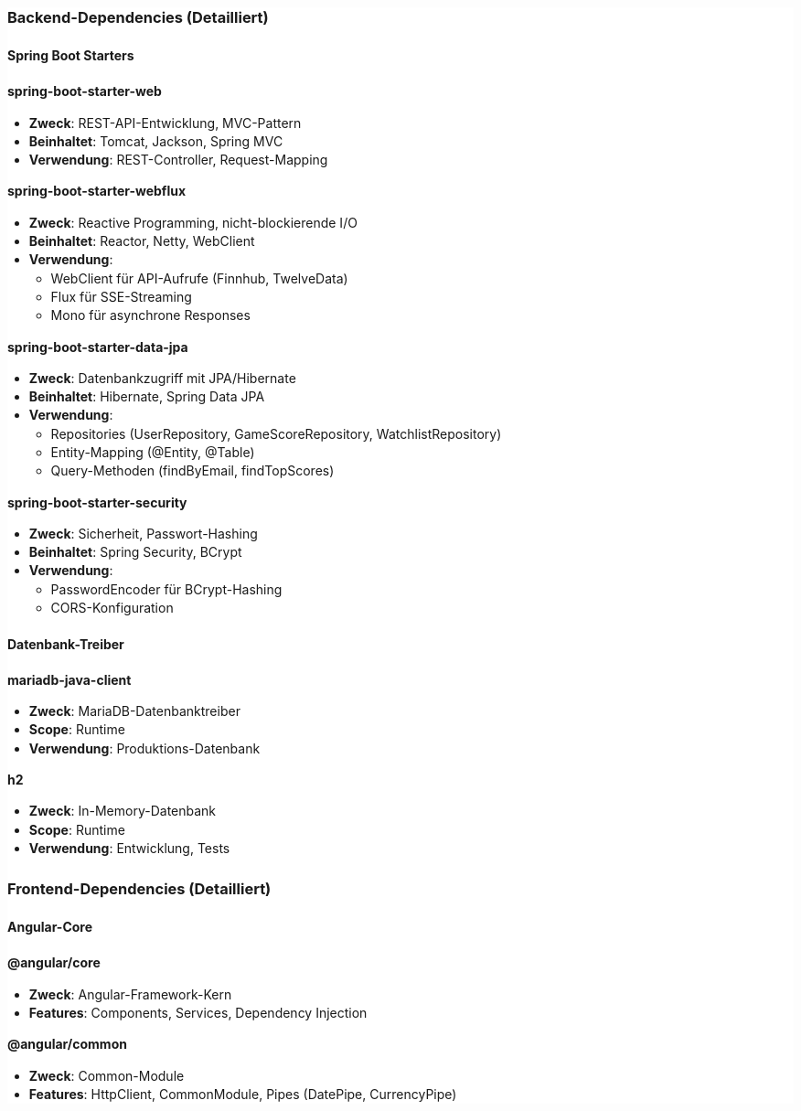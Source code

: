 ### Backend-Dependencies (Detailliert)

#### Spring Boot Starters

**spring-boot-starter-web**
- **Zweck**: REST-API-Entwicklung, MVC-Pattern
- **Beinhaltet**: Tomcat, Jackson, Spring MVC
- **Verwendung**: REST-Controller, Request-Mapping

**spring-boot-starter-webflux**
- **Zweck**: Reactive Programming, nicht-blockierende I/O
- **Beinhaltet**: Reactor, Netty, WebClient
- **Verwendung**:
  - WebClient für API-Aufrufe (Finnhub, TwelveData)
  - Flux für SSE-Streaming
  - Mono für asynchrone Responses

**spring-boot-starter-data-jpa**
- **Zweck**: Datenbankzugriff mit JPA/Hibernate
- **Beinhaltet**: Hibernate, Spring Data JPA
- **Verwendung**:
  - Repositories (UserRepository, GameScoreRepository, WatchlistRepository)
  - Entity-Mapping (@Entity, @Table)
  - Query-Methoden (findByEmail, findTopScores)

**spring-boot-starter-security**
- **Zweck**: Sicherheit, Passwort-Hashing
- **Beinhaltet**: Spring Security, BCrypt
- **Verwendung**:
  - PasswordEncoder für BCrypt-Hashing
  - CORS-Konfiguration

#### Datenbank-Treiber

**mariadb-java-client**
- **Zweck**: MariaDB-Datenbanktreiber
- **Scope**: Runtime
- **Verwendung**: Produktions-Datenbank

**h2**
- **Zweck**: In-Memory-Datenbank
- **Scope**: Runtime
- **Verwendung**: Entwicklung, Tests

### Frontend-Dependencies (Detailliert)

#### Angular-Core

**@angular/core**
- **Zweck**: Angular-Framework-Kern
- **Features**: Components, Services, Dependency Injection

**@angular/common**
- **Zweck**: Common-Module
- **Features**: HttpClient, CommonModule, Pipes (DatePipe, CurrencyPipe)
